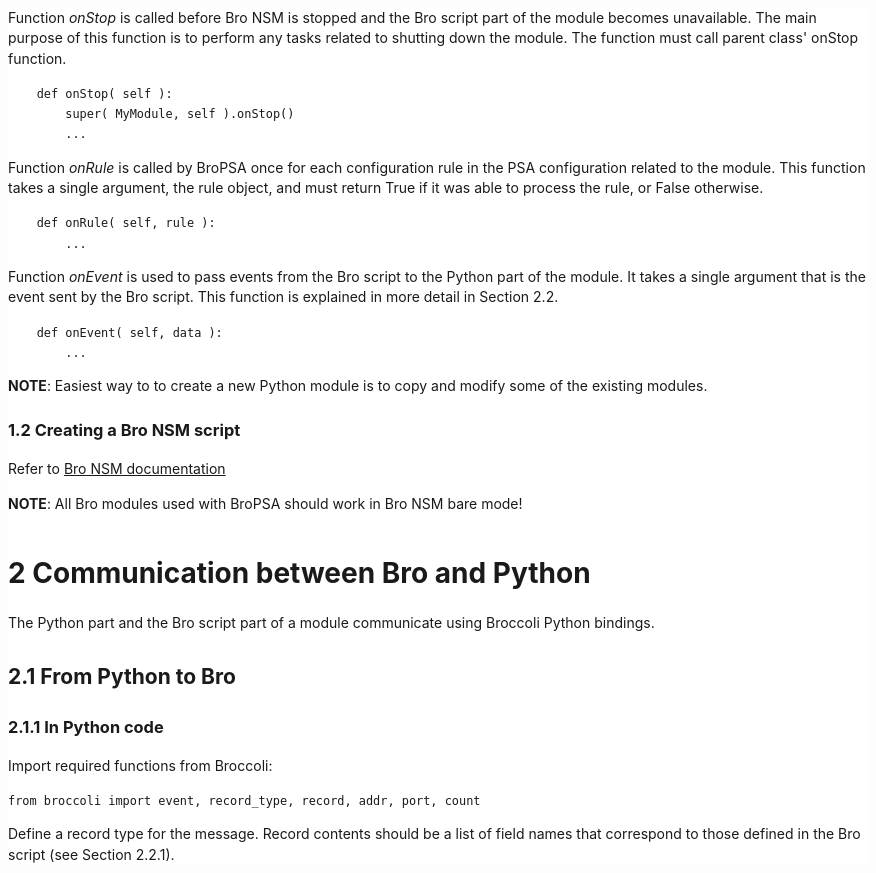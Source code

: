 Function *onStop* is called before Bro NSM is stopped and the Bro script
part of the module becomes unavailable. The main purpose of this function is
to perform any tasks related to shutting down the module. The function must call
parent class' onStop function.

```
    def onStop( self ):
        super( MyModule, self ).onStop()
        ...
```

Function *onRule* is called by BroPSA once for each configuration rule in the
PSA configuration related to the module. This function takes a single argument,
the rule object, and must return True if it was able to process the rule, or
False otherwise.

```
    def onRule( self, rule ):
        ...
```

Function *onEvent* is used to pass events from the Bro script to the Python part
of the module. It takes a single argument that is the event sent by the Bro
script. This function is explained in more detail in Section 2.2.

```
    def onEvent( self, data ):
        ...

```

**NOTE**: Easiest way to to create a new Python module is to copy and modify
some of the existing modules.

### 1.2 Creating a Bro NSM script

Refer to [Bro NSM documentation](https://www.bro.org/sphinx/scripting/)

**NOTE**: All Bro modules used with BroPSA should work in Bro NSM bare mode!

# 2 Communication between Bro and Python

The Python part and the Bro script part of a module communicate using Broccoli
Python bindings.

## 2.1 From Python to Bro

### 2.1.1 In Python code

Import required functions from Broccoli:

```
from broccoli import event, record_type, record, addr, port, count
```

Define a record type for the message. Record contents should be a list of field
names that correspond to those defined in the Bro script (see Section 2.2.1).
